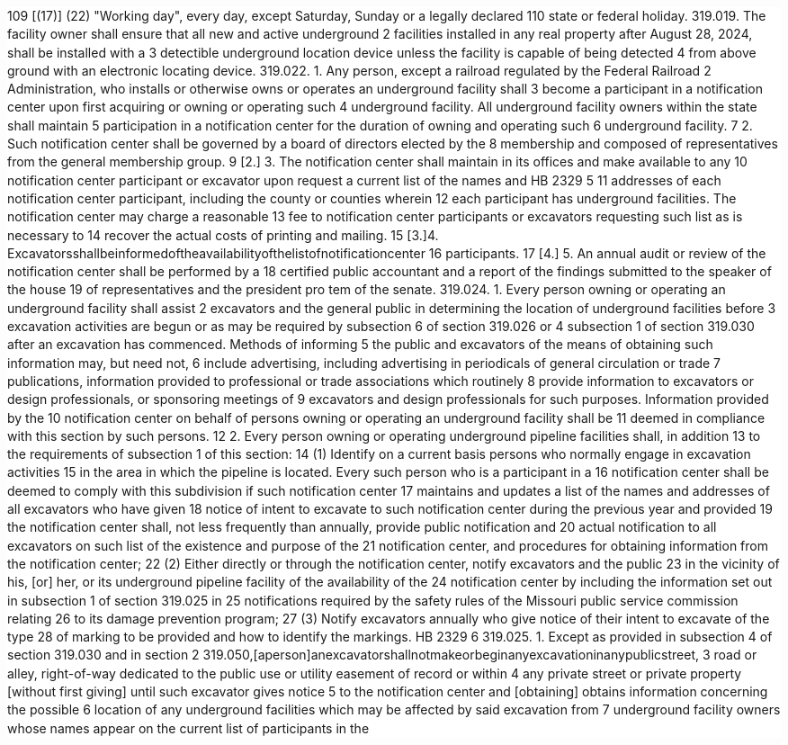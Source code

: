 109 [(17)] (22) "Working day", every day, except Saturday, Sunday or a legally declared
110 state or federal holiday.
319.019. The facility owner shall ensure that all new and active underground
2 facilities installed in any real property after August 28, 2024, shall be installed with a
3 detectible underground location device unless the facility is capable of being detected
4 from above ground with an electronic locating device.
319.022. 1. Any person, except a railroad regulated by the Federal Railroad
2 Administration, who installs or otherwise owns or operates an underground facility shall
3 become a participant in a notification center upon first acquiring or owning or operating such
4 underground facility. All underground facility owners within the state shall maintain
5 participation in a notification center for the duration of owning and operating such
6 underground facility.
7 2. Such notification center shall be governed by a board of directors elected by the
8 membership and composed of representatives from the general membership group.
9 [2.] 3. The notification center shall maintain in its offices and make available to any
10 notification center participant or excavator upon request a current list of the names and
HB 2329 5
11 addresses of each notification center participant, including the county or counties wherein
12 each participant has underground facilities. The notification center may charge a reasonable
13 fee to notification center participants or excavators requesting such list as is necessary to
14 recover the actual costs of printing and mailing.
15 [3.]4. Excavatorsshallbeinformedoftheavailabilityofthelistofnotificationcenter
16 participants.
17 [4.] 5. An annual audit or review of the notification center shall be performed by a
18 certified public accountant and a report of the findings submitted to the speaker of the house
19 of representatives and the president pro tem of the senate.
319.024. 1. Every person owning or operating an underground facility shall assist
2 excavators and the general public in determining the location of underground facilities before
3 excavation activities are begun or as may be required by subsection 6 of section 319.026 or
4 subsection 1 of section 319.030 after an excavation has commenced. Methods of informing
5 the public and excavators of the means of obtaining such information may, but need not,
6 include advertising, including advertising in periodicals of general circulation or trade
7 publications, information provided to professional or trade associations which routinely
8 provide information to excavators or design professionals, or sponsoring meetings of
9 excavators and design professionals for such purposes. Information provided by the
10 notification center on behalf of persons owning or operating an underground facility shall be
11 deemed in compliance with this section by such persons.
12 2. Every person owning or operating underground pipeline facilities shall, in addition
13 to the requirements of subsection 1 of this section:
14 (1) Identify on a current basis persons who normally engage in excavation activities
15 in the area in which the pipeline is located. Every such person who is a participant in a
16 notification center shall be deemed to comply with this subdivision if such notification center
17 maintains and updates a list of the names and addresses of all excavators who have given
18 notice of intent to excavate to such notification center during the previous year and provided
19 the notification center shall, not less frequently than annually, provide public notification and
20 actual notification to all excavators on such list of the existence and purpose of the
21 notification center, and procedures for obtaining information from the notification center;
22 (2) Either directly or through the notification center, notify excavators and the public
23 in the vicinity of his, [or] her, or its underground pipeline facility of the availability of the
24 notification center by including the information set out in subsection 1 of section 319.025 in
25 notifications required by the safety rules of the Missouri public service commission relating
26 to its damage prevention program;
27 (3) Notify excavators annually who give notice of their intent to excavate of the type
28 of marking to be provided and how to identify the markings.
HB 2329 6
319.025. 1. Except as provided in subsection 4 of section 319.030 and in section
2 319.050,[aperson]anexcavatorshallnotmakeorbeginanyexcavationinanypublicstreet,
3 road or alley, right-of-way dedicated to the public use or utility easement of record or within
4 any private street or private property [without first giving] until such excavator gives notice
5 to the notification center and [obtaining] obtains information concerning the possible
6 location of any underground facilities which may be affected by said excavation from
7 underground facility owners whose names appear on the current list of participants in the